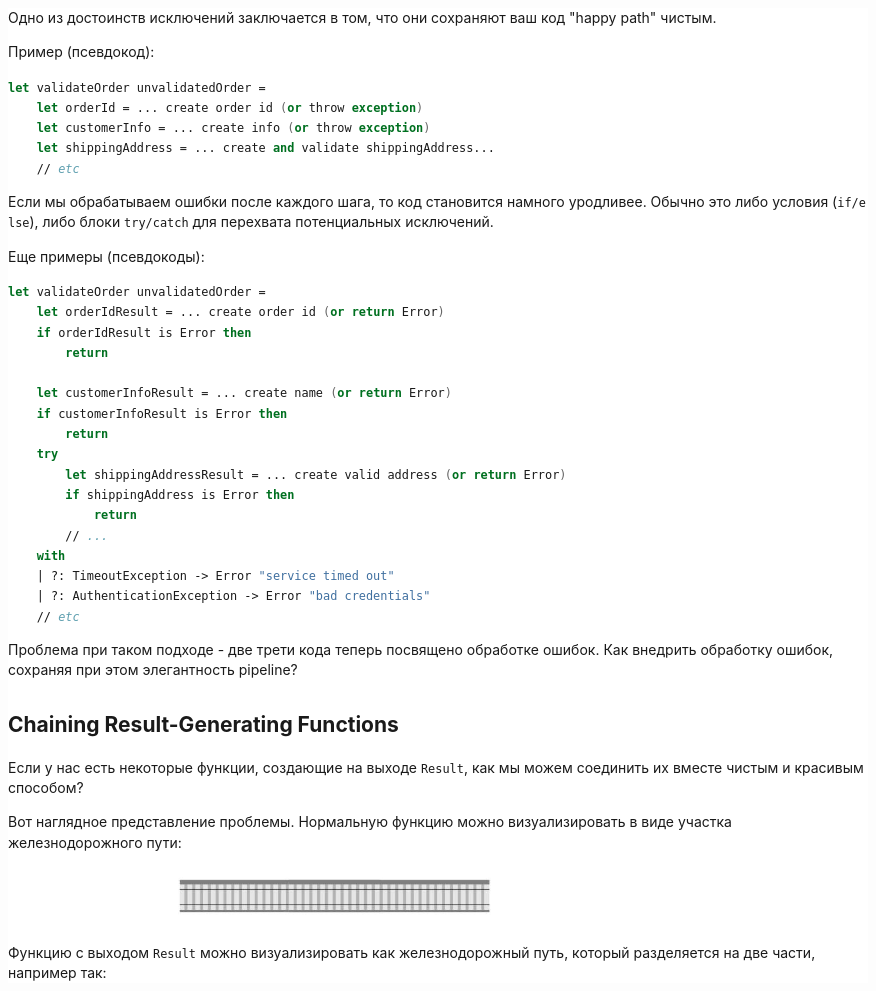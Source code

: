 Одно из достоинств исключений заключается в том, что они сохраняют ваш код "happy path" чистым.

Пример (псевдокод):

```fsharp
let validateOrder unvalidatedOrder =
    let orderId = ... create order id (or throw exception)
    let customerInfo = ... create info (or throw exception)
    let shippingAddress = ... create and validate shippingAddress...
    // etc
```

Если мы обрабатываем ошибки после каждого шага, то код становится намного уродливее.
Обычно это либо условия (`if/else`), либо блоки `try/catch` для перехвата потенциальных исключений.

Еще примеры (псевдокоды):

```fsharp
let validateOrder unvalidatedOrder =
    let orderIdResult = ... create order id (or return Error)
    if orderIdResult is Error then
        return

    let customerInfoResult = ... create name (or return Error)
    if customerInfoResult is Error then
        return
    try
        let shippingAddressResult = ... create valid address (or return Error)
        if shippingAddress is Error then
            return
        // ...
    with
    | ?: TimeoutException -> Error "service timed out"
    | ?: AuthenticationException -> Error "bad credentials"
    // etc
```

Проблема при таком подходе - две трети кода теперь посвящено обработке ошибок.
Как внедрить обработку ошибок, сохраняя при этом элегантность pipeline?

## Chaining Result-Generating Functions

Если у нас есть некоторые функции, создающие на выходе `Result`, как
мы можем соединить их вместе чистым и красивым способом?

Вот наглядное представление проблемы. Нормальную функцию можно
визуализировать в виде участка железнодорожного пути:

<img src="images/ch10_one_track.jpg" alt="Function as one track" width=650>

Функцию с выходом `Result` можно визуализировать как железнодорожный путь, который
разделяется на две части, например так:

